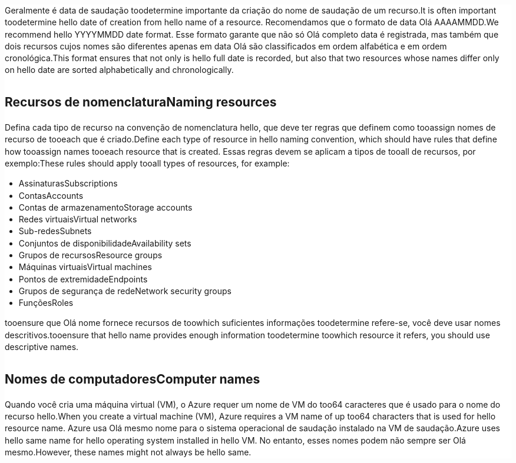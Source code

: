 <span data-ttu-id="f328b-149">Geralmente é data de saudação toodetermine importante da criação do nome de saudação de um recurso.</span><span class="sxs-lookup"><span data-stu-id="f328b-149">It is often important toodetermine hello date of creation from hello name of a resource.</span></span> <span data-ttu-id="f328b-150">Recomendamos que o formato de data Olá AAAAMMDD.</span><span class="sxs-lookup"><span data-stu-id="f328b-150">We recommend hello YYYYMMDD date format.</span></span> <span data-ttu-id="f328b-151">Esse formato garante que não só Olá completo data é registrada, mas também que dois recursos cujos nomes são diferentes apenas em data Olá são classificados em ordem alfabética e em ordem cronológica.</span><span class="sxs-lookup"><span data-stu-id="f328b-151">This format ensures that not only is hello full date is recorded, but also that two resources whose names differ only on hello date are sorted alphabetically and chronologically.</span></span>

## <a name="naming-resources"></a><span data-ttu-id="f328b-152">Recursos de nomenclatura</span><span class="sxs-lookup"><span data-stu-id="f328b-152">Naming resources</span></span>
<span data-ttu-id="f328b-153">Defina cada tipo de recurso na convenção de nomenclatura hello, que deve ter regras que definem como tooassign nomes de recurso de tooeach que é criado.</span><span class="sxs-lookup"><span data-stu-id="f328b-153">Define each type of resource in hello naming convention, which should have rules that define how tooassign names tooeach resource that is created.</span></span> <span data-ttu-id="f328b-154">Essas regras devem se aplicam a tipos de tooall de recursos, por exemplo:</span><span class="sxs-lookup"><span data-stu-id="f328b-154">These rules should apply tooall types of resources, for example:</span></span>

* <span data-ttu-id="f328b-155">Assinaturas</span><span class="sxs-lookup"><span data-stu-id="f328b-155">Subscriptions</span></span>
* <span data-ttu-id="f328b-156">Contas</span><span class="sxs-lookup"><span data-stu-id="f328b-156">Accounts</span></span>
* <span data-ttu-id="f328b-157">Contas de armazenamento</span><span class="sxs-lookup"><span data-stu-id="f328b-157">Storage accounts</span></span>
* <span data-ttu-id="f328b-158">Redes virtuais</span><span class="sxs-lookup"><span data-stu-id="f328b-158">Virtual networks</span></span>
* <span data-ttu-id="f328b-159">Sub-redes</span><span class="sxs-lookup"><span data-stu-id="f328b-159">Subnets</span></span>
* <span data-ttu-id="f328b-160">Conjuntos de disponibilidade</span><span class="sxs-lookup"><span data-stu-id="f328b-160">Availability sets</span></span>
* <span data-ttu-id="f328b-161">Grupos de recursos</span><span class="sxs-lookup"><span data-stu-id="f328b-161">Resource groups</span></span>
* <span data-ttu-id="f328b-162">Máquinas virtuais</span><span class="sxs-lookup"><span data-stu-id="f328b-162">Virtual machines</span></span>
* <span data-ttu-id="f328b-163">Pontos de extremidade</span><span class="sxs-lookup"><span data-stu-id="f328b-163">Endpoints</span></span>
* <span data-ttu-id="f328b-164">Grupos de segurança de rede</span><span class="sxs-lookup"><span data-stu-id="f328b-164">Network security groups</span></span>
* <span data-ttu-id="f328b-165">Funções</span><span class="sxs-lookup"><span data-stu-id="f328b-165">Roles</span></span>

<span data-ttu-id="f328b-166">tooensure que Olá nome fornece recursos de toowhich suficientes informações toodetermine refere-se, você deve usar nomes descritivos.</span><span class="sxs-lookup"><span data-stu-id="f328b-166">tooensure that hello name provides enough information toodetermine toowhich resource it refers, you should use descriptive names.</span></span>

## <a name="computer-names"></a><span data-ttu-id="f328b-167">Nomes de computadores</span><span class="sxs-lookup"><span data-stu-id="f328b-167">Computer names</span></span>
<span data-ttu-id="f328b-168">Quando você cria uma máquina virtual (VM), o Azure requer um nome de VM do too64 caracteres que é usado para o nome do recurso hello.</span><span class="sxs-lookup"><span data-stu-id="f328b-168">When you create a virtual machine (VM), Azure requires a VM name of up too64 characters that is used for hello resource name.</span></span> <span data-ttu-id="f328b-169">Azure usa Olá mesmo nome para o sistema operacional de saudação instalado na VM de saudação.</span><span class="sxs-lookup"><span data-stu-id="f328b-169">Azure uses hello same name for hello operating system installed in hello VM.</span></span> <span data-ttu-id="f328b-170">No entanto, esses nomes podem não sempre ser Olá mesmo.</span><span class="sxs-lookup"><span data-stu-id="f328b-170">However, these names might not always be hello same.</span></span>
